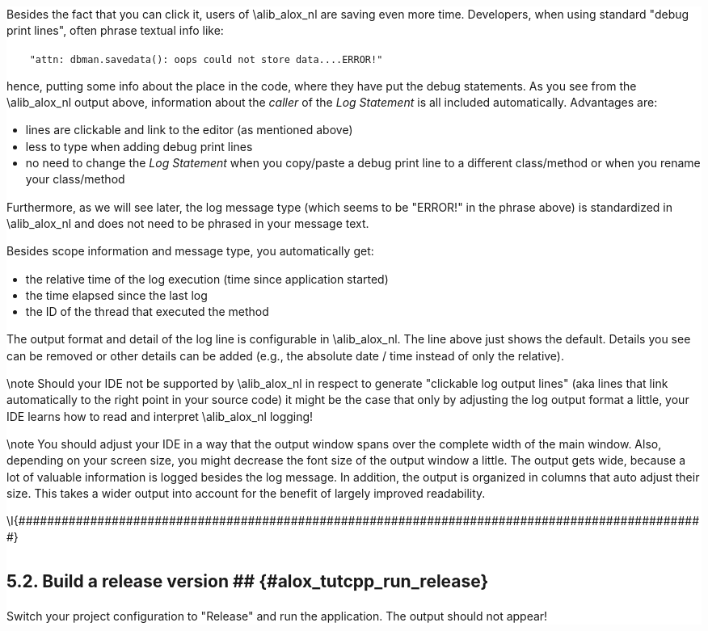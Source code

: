 Besides the fact that you can click it, users of \alib_alox_nl are saving even more time. Developers, when
using standard "debug print lines", often phrase textual info like:

        "attn: dbman.savedata(): oops could not store data....ERROR!"

hence, putting some info about the place in the code, where they have put the debug statements. As you see from the
\alib_alox_nl output above, information about the *caller* of the <em>Log Statement</em> is all included automatically.
Advantages are:

- lines are clickable and link to the editor (as mentioned above)
- less to type when adding debug print lines
- no need to change the <em>Log Statement</em> when you copy/paste a debug print line to a different class/method
or when you rename your class/method

Furthermore, as we will see later, the log message type (which seems to be "ERROR!" in the phrase above) is standardized
in \alib_alox_nl and does not need to be phrased in your message text.

Besides scope information and message type, you automatically get:

- the relative time of the log execution (time since application started)
- the time elapsed since the last log
- the ID of the thread that executed the method

The output format and detail of the log line is configurable in \alib_alox_nl. The line above just shows
the default. Details you see can be removed or other details can be added (e.g., the absolute
date / time instead of only the relative).

\note Should your IDE not be supported by \alib_alox_nl in respect to generate "clickable log output lines" (aka lines that
link automatically to the right point in your source code) it might be the case that only by adjusting
the log output format a little, your IDE learns how to read and interpret \alib_alox_nl logging!
<p>

\note
You should adjust your IDE in a way that the output window spans over the complete
width of the main window. Also, depending on your screen size, you might decrease the font size of
the output window a little. The output gets wide, because a lot of valuable information is logged
besides the log message. In addition, the output is organized in columns that auto adjust their size.
This takes a wider output into account for the  benefit of largely improved readability.


\I{################################################################################################}
## 5.2. Build a release version ##                              {#alox_tutcpp_run_release}

Switch your project configuration to "Release" and run the application. The output should not appear!
